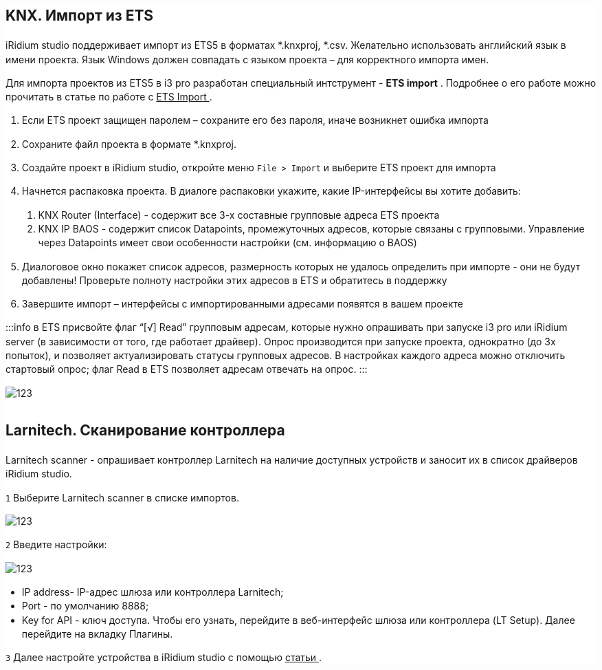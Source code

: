 ##  KNX\. Импорт из ETS 

iRidium studio поддерживает импорт из ETS5 в форматах  \*\.knxproj, \*\.csv\. Желательно использовать английский язык в имени проекта\. Язык Windows должен совпадать с языком проекта – для корректного импорта имен\. 

Для импорта проектов из ETS5 в i3 pro разработан специальный интструмент \- **ETS import** \. Подробнее о его работе можно прочитать в статье по работе с [ETS Import ](https://dev.iridi.com/IRidium_studio_2019_Control_tools#ETS_import._Импорт_групповых_адресов_из_ETS)\. 

1. Если ETS проект защищен паролем – сохраните его без пароля, иначе возникнет ошибка импорта
1. Сохраните файл проекта в формате \*\.knxproj\.
1. Создайте проект в iRidium studio, откройте меню `File > Import` и выберите ETS проект для импорта
1. Начнется распаковка проекта\. В диалоге распаковки укажите, какие IP\-интерфейсы вы хотите добавить: 

    1. KNX Router \(Interface\) \- содержит все 3\-х составные групповые адреса ETS проекта
    1. KNX IP BAOS \- содержит список Datapoints, промежуточных адресов, которые связаны с групповыми\. Управление через Datapoints имеет свои особенности настройки \(см\. информацию о BAOS\)
1. Диалоговое окно покажет список адресов, размерность которых не удалось определить при импорте \- они не будут добавлены\! Проверьте полноту настройки этих адресов в ETS и обратитесь в поддержку
1. Завершите импорт – интерфейсы с импортированными адресами появятся в вашем проекте

:::info
в ETS присвойте флаг “\[√\] Read” групповым адресам, которые нужно опрашивать при запуске i3 pro или iRidium server \(в зависимости от того, где работает драйвер\)\. Опрос производится при запуске проекта, однократно \(до 3х попыток\), и позволяет актуализировать статусы групповых адресов\. В настройках каждого адреса можно отключить стартовый опрос; флаг Read в ETS позволяет адресам отвечать на опрос\. 
:::

![123](/img/Импорт_данных_в_iRidium_studio/KNX_properties_program_read_fag.png)

##  Larnitech\. Сканирование контроллера 

Larnitech scanner \- опрашивает контроллер Larnitech на наличие доступных устройств и заносит их в список драйверов iRidium studio\. 

`1` Выберите Larnitech scanner в списке импортов\. 

![123](/img/Импорт_данных_в_iRidium_studio/Import_larnitech1.png)

`2` Введите настройки: 

![123](/img/Импорт_данных_в_iRidium_studio/Import_larnitech2.png)

- IP address\- IP\-адрес шлюза или контроллера Larnitech;
- Port \- по умолчанию 8888;
- Key for API \- ключ доступа\. Чтобы его узнать, перейдите в веб\-интерфейс шлюза или контроллера \(LT Setup\)\. Далее перейдите на вкладку Плагины\.

`3` Далее настройте устройства в iRidium studio с помощью [статьи ](https://dev.iridi.com/Larnitech)\. 
